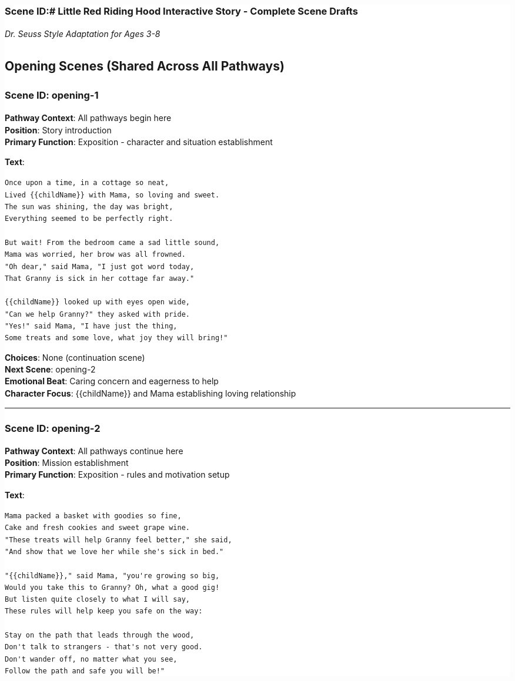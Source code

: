 ### Scene ID:# Little Red Riding Hood Interactive Story - Complete Scene Drafts
*Dr. Seuss Style Adaptation for Ages 3-8*

## Opening Scenes (Shared Across All Pathways)

### Scene ID: opening-1
**Pathway Context**: All pathways begin here  
**Position**: Story introduction  
**Primary Function**: Exposition - character and situation establishment

**Text**:
```
Once upon a time, in a cottage so neat,
Lived {{childName}} with Mama, so loving and sweet.
The sun was shining, the day was bright,
Everything seemed to be perfectly right.

But wait! From the bedroom came a sad little sound,
Mama was worried, her brow was all frowned.
"Oh dear," said Mama, "I just got word today,
That Granny is sick in her cottage far away."

{{childName}} looked up with eyes open wide,
"Can we help Granny?" they asked with pride.
"Yes!" said Mama, "I have just the thing,
Some treats and some love, what joy they will bring!"
```

**Choices**: None (continuation scene)  
**Next Scene**: opening-2  
**Emotional Beat**: Caring concern and eagerness to help  
**Character Focus**: {{childName}} and Mama establishing loving relationship

---

### Scene ID: opening-2
**Pathway Context**: All pathways continue here  
**Position**: Mission establishment  
**Primary Function**: Exposition - rules and motivation setup

**Text**:
```
Mama packed a basket with goodies so fine,
Cake and fresh cookies and sweet grape wine.
"These treats will help Granny feel better," she said,
"And show that we love her while she's sick in bed."

"{{childName}}," said Mama, "you're growing so big,
Would you take this to Granny? Oh, what a good gig!
But listen quite closely to what I will say,
These rules will help keep you safe on the way:

Stay on the path that leads through the wood,
Don't talk to strangers - that's not very good.
Don't wander off, no matter what you see,
Follow the path and safe you will be!"
```

